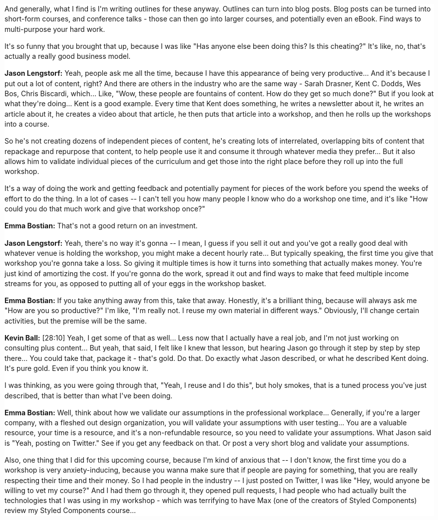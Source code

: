 And generally, what I find is I'm writing outlines for these anyway. Outlines can turn into blog posts. Blog posts can be turned into short-form courses, and conference talks - those can then go into larger courses, and potentially even an eBook. Find ways to multi-purpose your hard work.

It's so funny that you brought that up, because I was like "Has anyone else been doing this? Is this cheating?" It's like, no, that's actually a really good business model.

**Jason Lengstorf:** Yeah, people ask me all the time, because I have this appearance of being very productive... And it's because I put out a lot of content, right? And there are others in the industry who are the same way - Sarah Drasner, Kent C. Dodds, Wes Bos, Chris Biscardi, which... Like, "Wow, these people are fountains of content. How do they get so much done?" But if you look at what they're doing... Kent is a good example. Every time that Kent does something, he writes a newsletter about it, he writes an article about it, he creates a video about that article, he then puts that article into a workshop, and then he rolls up the workshops into a course.

So he's not creating dozens of independent pieces of content, he's creating lots of interrelated, overlapping bits of content that repackage and repurpose that content, to help people use it and consume it through whatever media they prefer... But it also allows him to validate individual pieces of the curriculum and get those into the right place before they roll up into the full workshop.

It's a way of doing the work and getting feedback and potentially payment for pieces of the work before you spend the weeks of effort to do the thing. In a lot of cases -- I can't tell you how many people I know who do a workshop one time, and it's like "How could you do that much work and give that workshop once?"

**Emma Bostian:** That's not a good return on an investment.

**Jason Lengstorf:** Yeah, there's no way it's gonna -- I mean, I guess if you sell it out and you've got a really good deal with whatever venue is holding the workshop, you might make a decent hourly rate... But typically speaking, the first time you give that workshop you're gonna take a loss. So giving it multiple times is how it turns into something that actually makes money. You're just kind of amortizing the cost. If you're gonna do the work, spread it out and find ways to make that feed multiple income streams for you, as opposed to putting all of your eggs in the workshop basket.

**Emma Bostian:** If you take anything away from this, take that away. Honestly, it's a brilliant thing, because will always ask me "How are you so productive?" I'm like, "I'm really not. I reuse my own material in different ways." Obviously, I'll change certain activities, but the premise will be the same.

**Kevin Ball:** \[28:10\] Yeah, I get some of that as well... Less now that I actually have a real job, and I'm not just working on consulting plus content... But yeah, that said, I felt like I knew that lesson, but hearing Jason go through it step by step by step there... You could take that, package it - that's gold. Do that. Do exactly what Jason described, or what he described Kent doing. It's pure gold. Even if you think you know it.

I was thinking, as you were going through that, "Yeah, I reuse and I do this", but holy smokes, that is a tuned process you've just described, that is better than what I've been doing.

**Emma Bostian:** Well, think about how we validate our assumptions in the professional workplace... Generally, if you're a larger company, with a fleshed out design organization, you will validate your assumptions with user testing... You are a valuable resource, your time is a resource, and it's a non-refundable resource, so you need to validate your assumptions. What Jason said is "Yeah, posting on Twitter." See if you get any feedback on that. Or post a very short blog and validate your assumptions.

Also, one thing that I did for this upcoming course, because I'm kind of anxious that -- I don't know, the first time you do a workshop is very anxiety-inducing, because you wanna make sure that if people are paying for something, that you are really respecting their time and their money. So I had people in the industry -- I just posted on Twitter, I was like "Hey, would anyone be willing to vet my course?" And I had them go through it, they opened pull requests, I had people who had actually built the technologies that I was using in my workshop - which was terrifying to have Max (one of the creators of Styled Components) review my Styled Components course...

